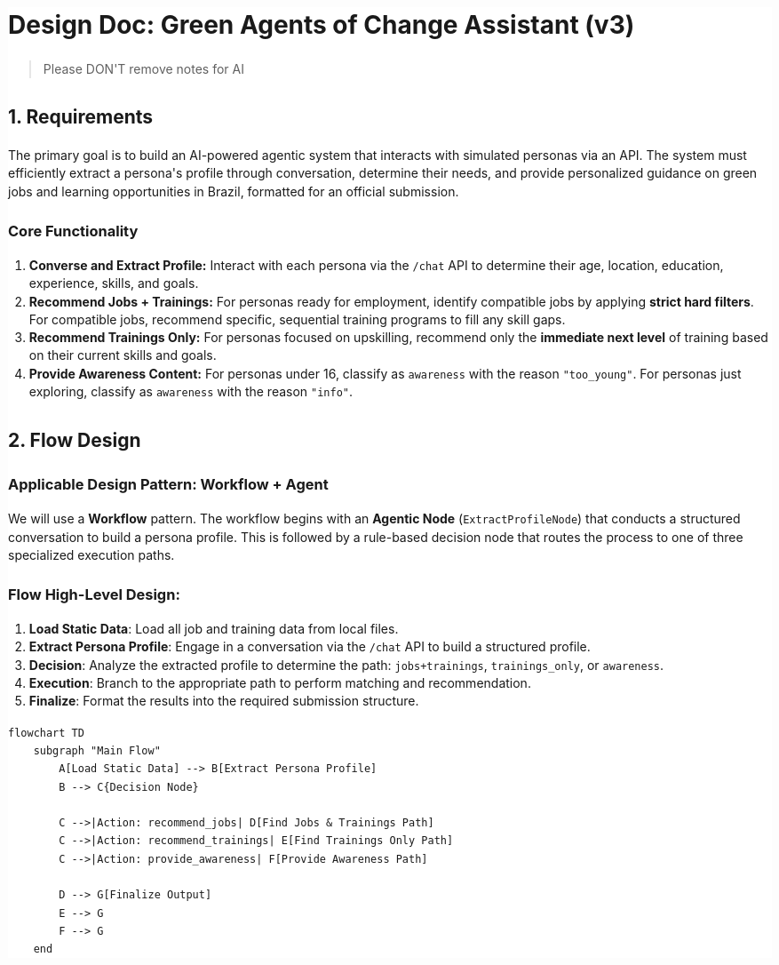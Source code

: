 # Design Doc: Green Agents of Change Assistant (v3)

> Please DON'T remove notes for AI

## 1. Requirements

The primary goal is to build an AI-powered agentic system that interacts with simulated personas via an API. The system must efficiently extract a persona's profile through conversation, determine their needs, and provide personalized guidance on green jobs and learning opportunities in Brazil, formatted for an official submission.

### Core Functionality

1.  **Converse and Extract Profile:** Interact with each persona via the `/chat` API to determine their age, location, education, experience, skills, and goals.
2.  **Recommend Jobs + Trainings:** For personas ready for employment, identify compatible jobs by applying **strict hard filters**. For compatible jobs, recommend specific, sequential training programs to fill any skill gaps.
3.  **Recommend Trainings Only:** For personas focused on upskilling, recommend only the **immediate next level** of training based on their current skills and goals.
4.  **Provide Awareness Content:** For personas under 16, classify as `awareness` with the reason `"too_young"`. For personas just exploring, classify as `awareness` with the reason `"info"`.

## 2. Flow Design

### Applicable Design Pattern: Workflow + Agent

We will use a **Workflow** pattern. The workflow begins with an **Agentic Node** (`ExtractProfileNode`) that conducts a structured conversation to build a persona profile. This is followed by a rule-based decision node that routes the process to one of three specialized execution paths.

### Flow High-Level Design:

1.  **Load Static Data**: Load all job and training data from local files.
2.  **Extract Persona Profile**: Engage in a conversation via the `/chat` API to build a structured profile.
3.  **Decision**: Analyze the extracted profile to determine the path: `jobs+trainings`, `trainings_only`, or `awareness`.
4.  **Execution**: Branch to the appropriate path to perform matching and recommendation.
5.  **Finalize**: Format the results into the required submission structure.

```mermaid
flowchart TD
    subgraph "Main Flow"
        A[Load Static Data] --> B[Extract Persona Profile]
        B --> C{Decision Node}
        
        C -->|Action: recommend_jobs| D[Find Jobs & Trainings Path]
        C -->|Action: recommend_trainings| E[Find Trainings Only Path]
        C -->|Action: provide_awareness| F[Provide Awareness Path]
        
        D --> G[Finalize Output]
        E --> G
        F --> G
    end
```

